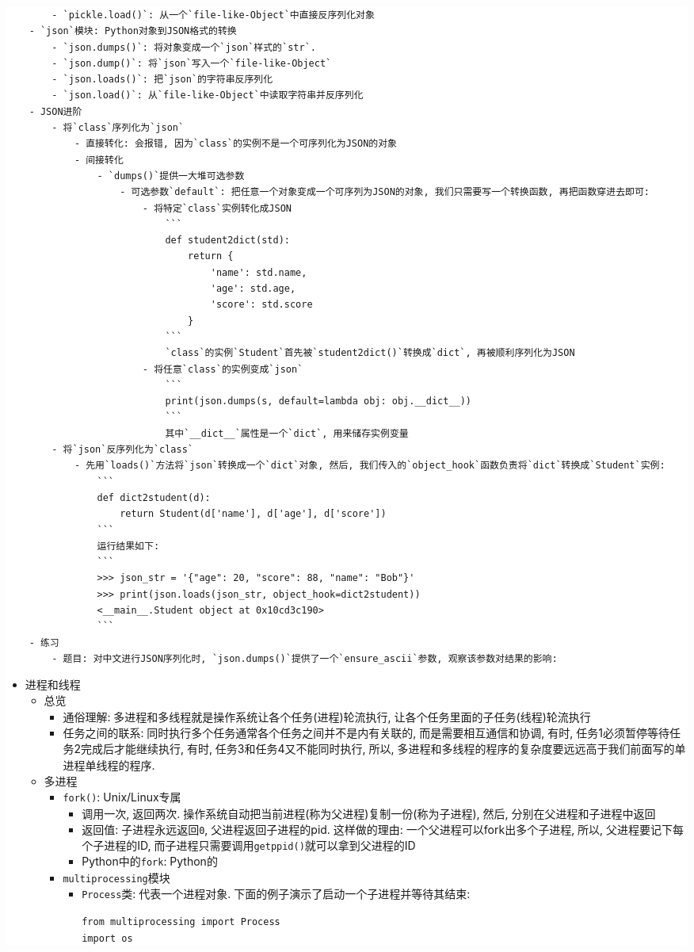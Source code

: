             - `pickle.load()`: 从一个`file-like-Object`中直接反序列化对象
        - `json`模块: Python对象到JSON格式的转换
            - `json.dumps()`: 将对象变成一个`json`样式的`str`. 
            - `json.dump()`: 将`json`写入一个`file-like-Object`
            - `json.loads()`: 把`json`的字符串反序列化
            - `json.load()`: 从`file-like-Object`中读取字符串并反序列化
        - JSON进阶
            - 将`class`序列化为`json`
                - 直接转化: 会报错, 因为`class`的实例不是一个可序列化为JSON的对象
                - 间接转化
                    - `dumps()`提供一大堆可选参数
                        - 可选参数`default`: 把任意一个对象变成一个可序列为JSON的对象, 我们只需要写一个转换函数, 再把函数穿进去即可:
                            - 将特定`class`实例转化成JSON
                                ```
                                def student2dict(std):
                                    return {
                                        'name': std.name,
                                        'age': std.age,
                                        'score': std.score
                                    }
                                ```
                                `class`的实例`Student`首先被`student2dict()`转换成`dict`, 再被顺利序列化为JSON
                            - 将任意`class`的实例变成`json`
                                ```
                                print(json.dumps(s, default=lambda obj: obj.__dict__))
                                ```
                                其中`__dict__`属性是一个`dict`, 用来储存实例变量
            - 将`json`反序列化为`class`
                - 先用`loads()`方法将`json`转换成一个`dict`对象, 然后, 我们传入的`object_hook`函数负责将`dict`转换成`Student`实例:
                    ```
                    def dict2student(d):
                        return Student(d['name'], d['age'], d['score']) 
                    ```
                    运行结果如下:
                    ```
                    >>> json_str = '{"age": 20, "score": 88, "name": "Bob"}'
                    >>> print(json.loads(json_str, object_hook=dict2student))
                    <__main__.Student object at 0x10cd3c190>
                    ```
        - 练习
            - 题目: 对中文进行JSON序列化时, `json.dumps()`提供了一个`ensure_ascii`参数, 观察该参数对结果的影响:
- 进程和线程
    - 总览
        - 通俗理解: 多进程和多线程就是操作系统让各个任务(进程)轮流执行, 让各个任务里面的子任务(线程)轮流执行
        - 任务之间的联系: 同时执行多个任务通常各个任务之间并不是内有关联的, 而是需要相互通信和协调, 有时, 任务1必须暂停等待任务2完成后才能继续执行, 有时, 任务3和任务4又不能同时执行, 所以, 多进程和多线程的程序的复杂度要远远高于我们前面写的单进程单线程的程序.
    - 多进程
        - `fork()`: Unix/Linux专属
            - 调用一次, 返回两次. 操作系统自动把当前进程(称为父进程)复制一份(称为子进程), 然后, 分别在父进程和子进程中返回
            - 返回值: 子进程永远返回`0`, 父进程返回子进程的pid. 这样做的理由: 一个父进程可以fork出多个子进程, 所以, 父进程要记下每个子进程的ID, 而子进程只需要调用`getppid()`就可以拿到父进程的ID
            - Python中的`fork`: Python的
        - `multiprocessing`模块
            - `Process`类: 代表一个进程对象. 下面的例子演示了启动一个子进程并等待其结束:
                ```
                from multiprocessing import Process
                import os
